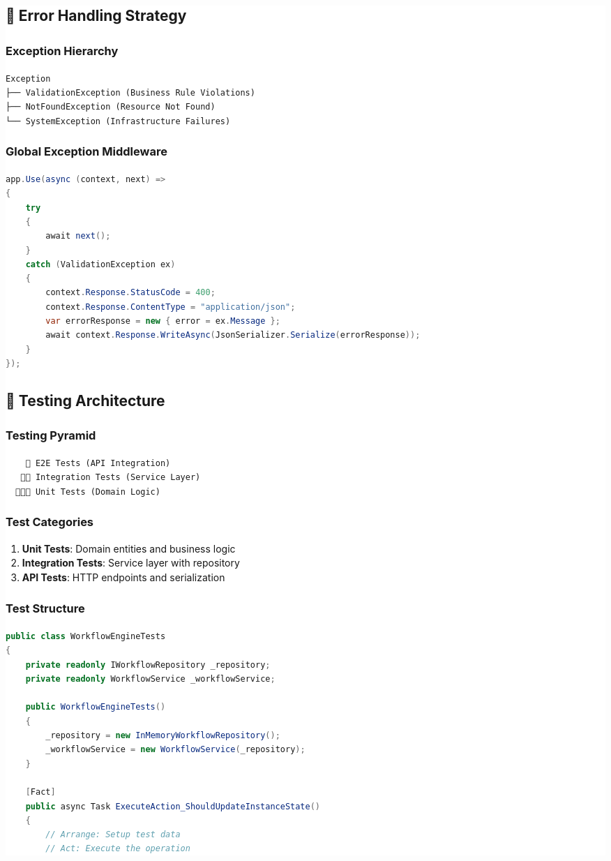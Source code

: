 
## 🚦 Error Handling Strategy

### Exception Hierarchy
```
Exception
├── ValidationException (Business Rule Violations)
├── NotFoundException (Resource Not Found)
└── SystemException (Infrastructure Failures)
```

### Global Exception Middleware
```csharp
app.Use(async (context, next) =>
{
    try
    {
        await next();
    }
    catch (ValidationException ex)
    {
        context.Response.StatusCode = 400;
        context.Response.ContentType = "application/json";
        var errorResponse = new { error = ex.Message };
        await context.Response.WriteAsync(JsonSerializer.Serialize(errorResponse));
    }
});
```

## 🧪 Testing Architecture

### Testing Pyramid

```
    🔺 E2E Tests (API Integration)
   🔺🔺 Integration Tests (Service Layer)
  🔺🔺🔺 Unit Tests (Domain Logic)
```

### Test Categories

1. **Unit Tests**: Domain entities and business logic
2. **Integration Tests**: Service layer with repository
3. **API Tests**: HTTP endpoints and serialization

### Test Structure
```csharp
public class WorkflowEngineTests
{
    private readonly IWorkflowRepository _repository;
    private readonly WorkflowService _workflowService;
    
    public WorkflowEngineTests()
    {
        _repository = new InMemoryWorkflowRepository();
        _workflowService = new WorkflowService(_repository);
    }
    
    [Fact]
    public async Task ExecuteAction_ShouldUpdateInstanceState()
    {
        // Arrange: Setup test data
        // Act: Execute the operation
```